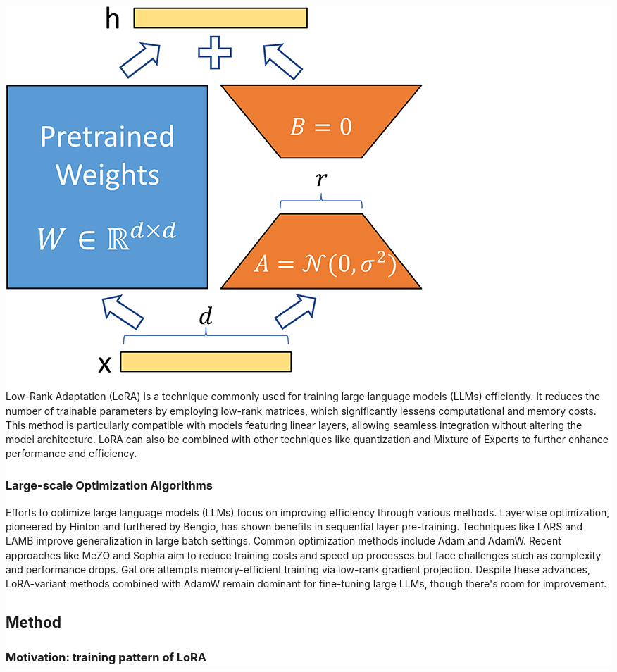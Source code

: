 ![LoRA](./lora.png) 

Low-Rank Adaptation (LoRA) is a technique commonly used for training large language models (LLMs) efficiently.
It reduces the number of trainable parameters by employing low-rank matrices, which significantly lessens computational and memory costs.
This method is particularly compatible with models featuring linear layers, allowing seamless integration without altering the model architecture.
LoRA can also be combined with other techniques like quantization and Mixture of Experts to further enhance performance and efficiency.

### Large-scale Optimization Algorithms

Efforts to optimize large language models (LLMs) focus on improving efficiency through various methods. Layerwise optimization, pioneered by Hinton and furthered by Bengio, has shown benefits in sequential layer pre-training. Techniques like LARS and LAMB improve generalization in large batch settings. Common optimization methods include Adam and AdamW. Recent approaches like MeZO and Sophia aim to reduce training costs and speed up processes but face challenges such as complexity and performance drops. GaLore attempts memory-efficient training via low-rank gradient projection. Despite these advances, LoRA-variant methods combined with AdamW remain dominant for fine-tuning large LLMs, though there's room for improvement.

## Method

### Motivation: training pattern of LoRA
